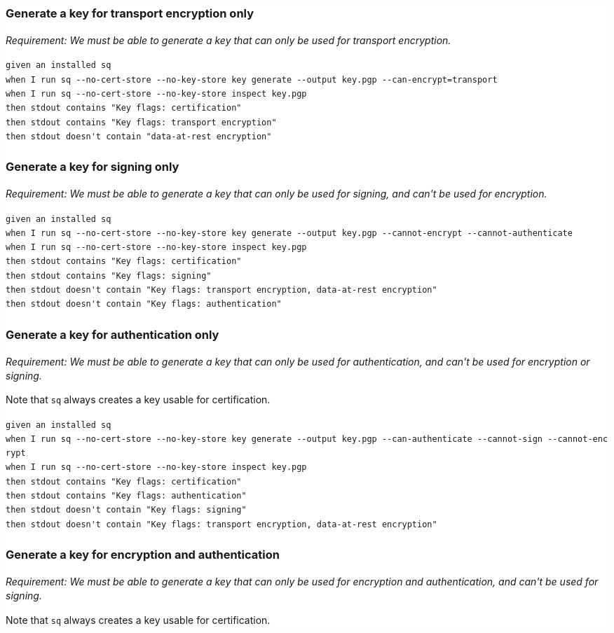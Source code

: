 ### Generate a key for transport encryption only

_Requirement: We must be able to generate a key that can only be used
for transport encryption._

~~~scenario
given an installed sq
when I run sq --no-cert-store --no-key-store key generate --output key.pgp --can-encrypt=transport
when I run sq --no-cert-store --no-key-store inspect key.pgp
then stdout contains "Key flags: certification"
then stdout contains "Key flags: transport encryption"
then stdout doesn't contain "data-at-rest encryption"
~~~

### Generate a key for signing only

_Requirement: We must be able to generate a key that can only be used
for signing, and can't be used for encryption._

~~~scenario
given an installed sq
when I run sq --no-cert-store --no-key-store key generate --output key.pgp --cannot-encrypt --cannot-authenticate
when I run sq --no-cert-store --no-key-store inspect key.pgp
then stdout contains "Key flags: certification"
then stdout contains "Key flags: signing"
then stdout doesn't contain "Key flags: transport encryption, data-at-rest encryption"
then stdout doesn't contain "Key flags: authentication"
~~~


### Generate a key for authentication only

_Requirement: We must be able to generate a key that can only be used
for authentication, and can't be used for encryption or signing._

Note that `sq` always creates a key usable for certification.

~~~scenario
given an installed sq
when I run sq --no-cert-store --no-key-store key generate --output key.pgp --can-authenticate --cannot-sign --cannot-encrypt
when I run sq --no-cert-store --no-key-store inspect key.pgp
then stdout contains "Key flags: certification"
then stdout contains "Key flags: authentication"
then stdout doesn't contain "Key flags: signing"
then stdout doesn't contain "Key flags: transport encryption, data-at-rest encryption"
~~~


### Generate a key for encryption and authentication

_Requirement: We must be able to generate a key that can only be used
for encryption and authentication, and can't be used for signing._

Note that `sq` always creates a key usable for certification.
